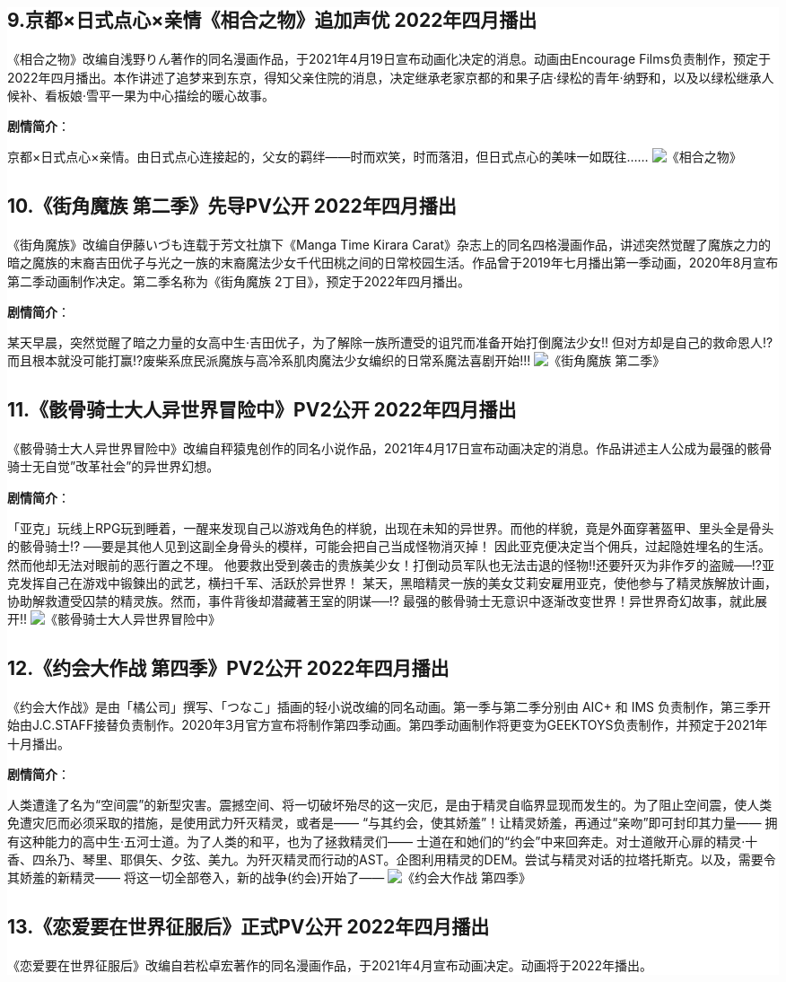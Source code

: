 ## 9.京都×日式点心×亲情《相合之物》追加声优 2022年四月播出

《相合之物》改编自浅野りん著作的同名漫画作品，于2021年4月19日宣布动画化决定的消息。动画由Encourage Films负责制作，预定于2022年四月播出。本作讲述了追梦来到东京，得知父亲住院的消息，决定继承老家京都的和果子店·绿松的青年·纳野和，以及以绿松继承人候补、看板娘·雪平一果为中心描绘的暖心故事。

**剧情简介**：

京都×日式点心×亲情。由日式点心连接起的，父女的羁绊——时而欢笑，时而落泪，但日式点心的美味一如既往……
![《相合之物》](https://tva1.sinaimg.cn/crop.0.0.9999.9999.780/001KTGCxgy1guhevzj11yj60ku0tgtcx02.jpg)

## 10.《街角魔族 第二季》先导PV公开 2022年四月播出

《街角魔族》改编自伊藤いづも连载于芳文社旗下《Manga Time Kirara Carat》杂志上的同名四格漫画作品，讲述突然觉醒了魔族之力的暗之魔族的末裔吉田优子与光之一族的末裔魔法少女千代田桃之间的日常校园生活。作品曾于2019年七月播出第一季动画，2020年8月宣布第二季动画制作决定。第二季名称为《街角魔族 2丁目》，预定于2022年四月播出。

**剧情简介**：

某天早晨，突然觉醒了暗之力量的女高中生·吉田优子，为了解除一族所遭受的诅咒而准备开始打倒魔法少女!! 但对方却是自己的救命恩人!? 而且根本就没可能打赢!?废柴系庶民派魔族与高冷系肌肉魔法少女编织的日常系魔法喜剧开始!!!
![《街角魔族 第二季》](https://tva1.sinaimg.cn/crop.0.0.9999.9999.780/001KTGCxgy1gurgrt74ynj60k40sgae802.jpg)

## 11.《骸骨骑士大人异世界冒险中》PV2公开 2022年四月播出

《骸骨骑士大人异世界冒险中》改编自秤猿鬼创作的同名小说作品，2021年4月17日宣布动画决定的消息。作品讲述主人公成为最强的骸骨骑士无自觉”改革社会”的异世界幻想。

**剧情简介**：

「亚克」玩线上RPG玩到睡着，一醒来发现自己以游戏角色的样貌，出现在未知的异世界。而他的样貌，竟是外面穿著盔甲、里头全是骨头的骸骨骑士!?
──要是其他人见到这副全身骨头的模样，可能会把自己当成怪物消灭掉！
因此亚克便决定当个佣兵，过起隐姓埋名的生活。然而他却无法对眼前的恶行置之不理。
他要救出受到袭击的贵族美少女！打倒动员军队也无法击退的怪物!!还要歼灭为非作歹的盗贼──!?亚克发挥自己在游戏中锻鍊出的武艺，横扫千军、活跃於异世界！
某天，黑暗精灵一族的美女艾莉安雇用亚克，使他参与了精灵族解放计画，协助解救遭受囚禁的精灵族。然而，事件背後却潜藏著王室的阴谋──!?
最强的骸骨骑士无意识中逐渐改变世界！异世界奇幻故事，就此展开!!
![《骸骨骑士大人异世界冒险中》](https://tva1.sinaimg.cn/crop.0.0.9999.9999.780/006RKGBpgy1gpp3ulnxiwj30lm0rzq8j.jpg)

## 12.《约会大作战 第四季》PV2公开 2022年四月播出

《约会大作战》是由「橘公司」撰写、「つなこ」插画的轻小说改编的同名动画。第一季与第二季分别由 AIC+ 和 IMS 负责制作，第三季开始由J.C.STAFF接替负责制作。2020年3月官方宣布将制作第四季动画。第四季动画制作将更变为GEEKTOYS负责制作，并预定于2021年十月播出。

**剧情简介**：

人类遭逢了名为“空间震”的新型灾害。震撼空间、将一切破坏殆尽的这一灾厄，是由于精灵自临界显现而发生的。为了阻止空间震，使人类免遭灾厄而必须采取的措施，是使用武力歼灭精灵，或者是—— “与其约会，使其娇羞”！让精灵娇羞，再通过“亲吻”即可封印其力量—— 拥有这种能力的高中生·五河士道。为了人类的和平，也为了拯救精灵们—— 士道在和她们的“约会”中来回奔走。对士道敞开心扉的精灵·十香、四糸乃、琴里、耶俱矢、夕弦、美九。为歼灭精灵而行动的AST。企图利用精灵的DEM。尝试与精灵对话的拉塔托斯克。以及，需要令其娇羞的新精灵—— 将这一切全部卷入，新的战争(约会)开始了——
![《约会大作战 第四季》](https://tva1.sinaimg.cn/crop.0.0.9999.9999.780/5fe92a05gy1gobejkxxqxj20ku0pdhdt.jpg)

## 13.《恋爱要在世界征服后》正式PV公开 2022年四月播出

《恋爱要在世界征服后》改编自若松卓宏著作的同名漫画作品，于2021年4月宣布动画决定。动画将于2022年播出。
